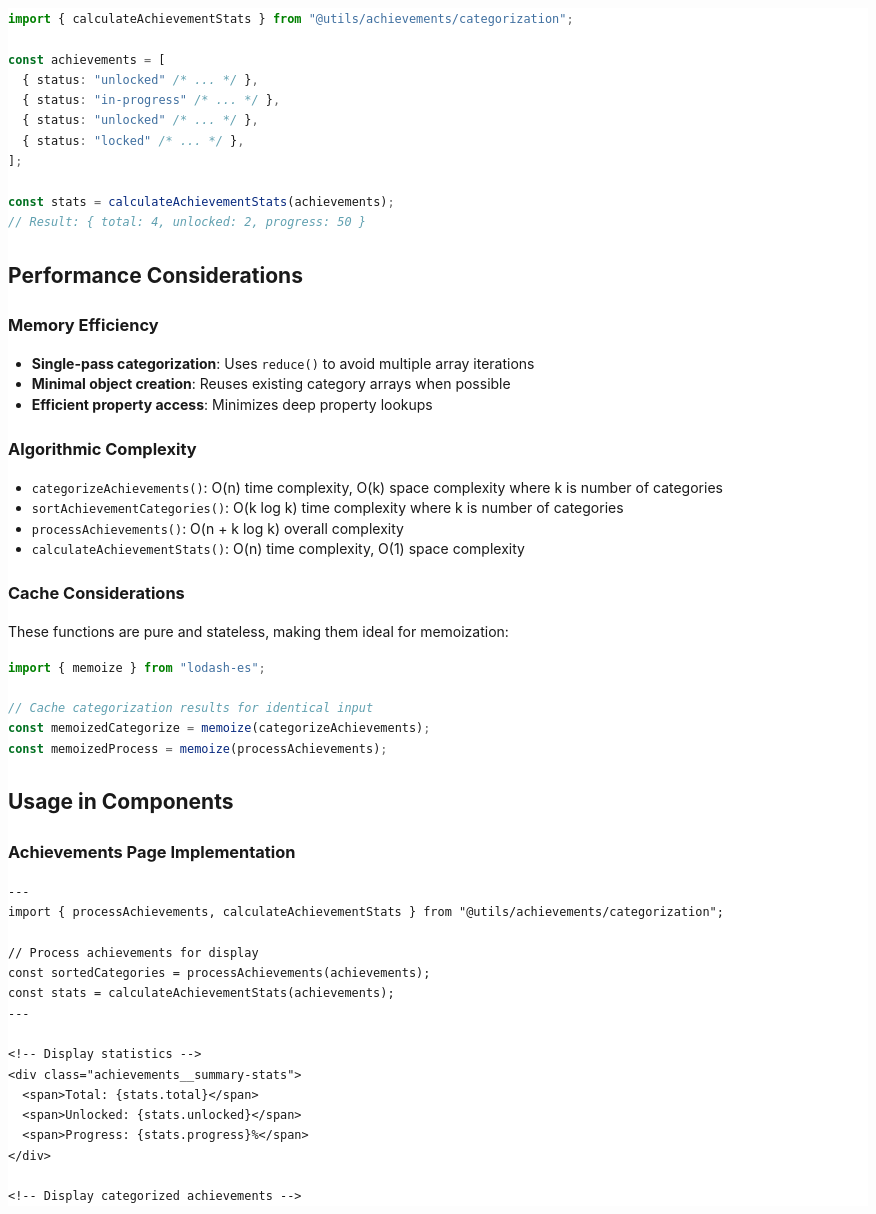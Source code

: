```typescript
import { calculateAchievementStats } from "@utils/achievements/categorization";

const achievements = [
  { status: "unlocked" /* ... */ },
  { status: "in-progress" /* ... */ },
  { status: "unlocked" /* ... */ },
  { status: "locked" /* ... */ },
];

const stats = calculateAchievementStats(achievements);
// Result: { total: 4, unlocked: 2, progress: 50 }
```

## Performance Considerations

### Memory Efficiency

- **Single-pass categorization**: Uses `reduce()` to avoid multiple array iterations
- **Minimal object creation**: Reuses existing category arrays when possible
- **Efficient property access**: Minimizes deep property lookups

### Algorithmic Complexity

- `categorizeAchievements()`: O(n) time complexity, O(k) space complexity where k is number of
  categories
- `sortAchievementCategories()`: O(k log k) time complexity where k is number of categories
- `processAchievements()`: O(n + k log k) overall complexity
- `calculateAchievementStats()`: O(n) time complexity, O(1) space complexity

### Cache Considerations

These functions are pure and stateless, making them ideal for memoization:

```typescript
import { memoize } from "lodash-es";

// Cache categorization results for identical input
const memoizedCategorize = memoize(categorizeAchievements);
const memoizedProcess = memoize(processAchievements);
```

## Usage in Components

### Achievements Page Implementation

```astro
---
import { processAchievements, calculateAchievementStats } from "@utils/achievements/categorization";

// Process achievements for display
const sortedCategories = processAchievements(achievements);
const stats = calculateAchievementStats(achievements);
---

<!-- Display statistics -->
<div class="achievements__summary-stats">
  <span>Total: {stats.total}</span>
  <span>Unlocked: {stats.unlocked}</span>
  <span>Progress: {stats.progress}%</span>
</div>

<!-- Display categorized achievements -->
```
